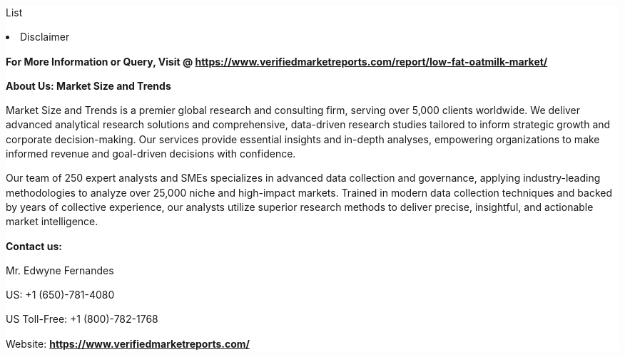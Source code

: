 List</li><li>Disclaimer</li></ul></p><p><strong>For More Information or Query, Visit @ <a href="https://www.verifiedmarketreports.com/report/low-fat-oatmilk-market/">https://www.verifiedmarketreports.com/report/low-fat-oatmilk-market/</a></strong></p><p><strong>About Us: Market Size and Trends</strong></p><p>Market Size and Trends is a premier global research and consulting firm, serving over 5,000 clients worldwide. We deliver advanced analytical research solutions and comprehensive, data-driven research studies tailored to inform strategic growth and corporate decision-making. Our services provide essential insights and in-depth analyses, empowering organizations to make informed revenue and goal-driven decisions with confidence.</p><p>Our team of 250 expert analysts and SMEs specializes in advanced data collection and governance, applying industry-leading methodologies to analyze over 25,000 niche and high-impact markets. Trained in modern data collection techniques and backed by years of collective experience, our analysts utilize superior research methods to deliver precise, insightful, and actionable market intelligence.</p><p><strong>Contact us:</strong></p><p>Mr. Edwyne Fernandes</p><p>US: +1 (650)-781-4080</p><p>US Toll-Free: +1 (800)-782-1768</p><p>Website: <strong><a href="https://www.verifiedmarketreports.com/">https://www.verifiedmarketreports.com/</a></strong></p>
